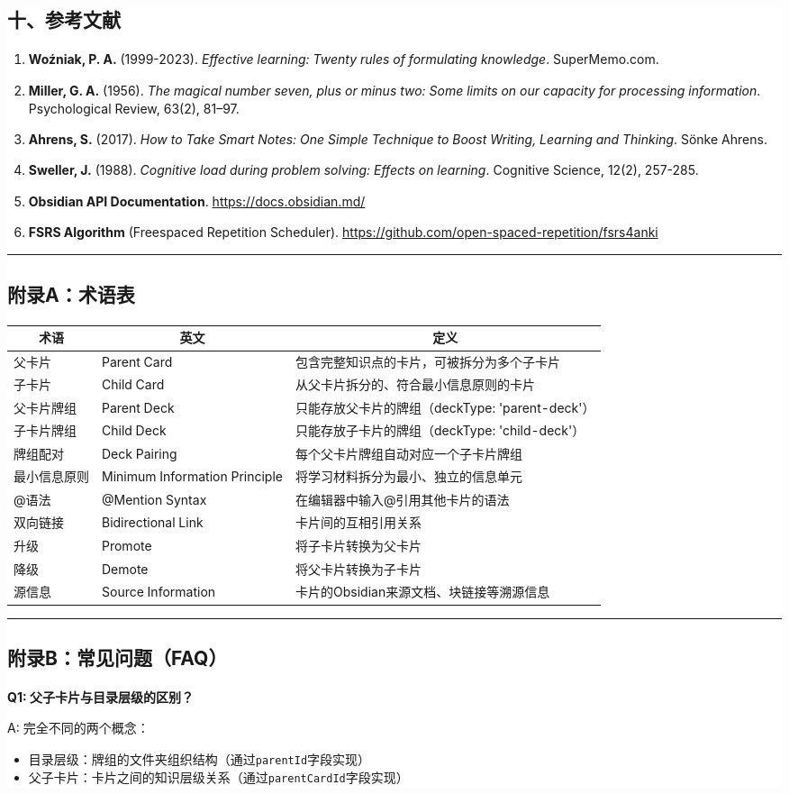 
## 十、参考文献

1. **Woźniak, P. A.** (1999-2023). *Effective learning: Twenty rules of formulating knowledge*. SuperMemo.com.

2. **Miller, G. A.** (1956). *The magical number seven, plus or minus two: Some limits on our capacity for processing information*. Psychological Review, 63(2), 81–97.

3. **Ahrens, S.** (2017). *How to Take Smart Notes: One Simple Technique to Boost Writing, Learning and Thinking*. Sönke Ahrens.

4. **Sweller, J.** (1988). *Cognitive load during problem solving: Effects on learning*. Cognitive Science, 12(2), 257-285.

5. **Obsidian API Documentation**. https://docs.obsidian.md/

6. **FSRS Algorithm** (Freespaced Repetition Scheduler). https://github.com/open-spaced-repetition/fsrs4anki

---

## 附录A：术语表

| 术语 | 英文 | 定义 |
|-----|------|-----|
| 父卡片 | Parent Card | 包含完整知识点的卡片，可被拆分为多个子卡片 |
| 子卡片 | Child Card | 从父卡片拆分的、符合最小信息原则的卡片 |
| 父卡片牌组 | Parent Deck | 只能存放父卡片的牌组（deckType: 'parent-deck'） |
| 子卡片牌组 | Child Deck | 只能存放子卡片的牌组（deckType: 'child-deck'） |
| 牌组配对 | Deck Pairing | 每个父卡片牌组自动对应一个子卡片牌组 |
| 最小信息原则 | Minimum Information Principle | 将学习材料拆分为最小、独立的信息单元 |
| @语法 | @Mention Syntax | 在编辑器中输入@引用其他卡片的语法 |
| 双向链接 | Bidirectional Link | 卡片间的互相引用关系 |
| 升级 | Promote | 将子卡片转换为父卡片 |
| 降级 | Demote | 将父卡片转换为子卡片 |
| 源信息 | Source Information | 卡片的Obsidian来源文档、块链接等溯源信息 |

---

## 附录B：常见问题（FAQ）

**Q1: 父子卡片与目录层级的区别？**

A: 完全不同的两个概念：
- 目录层级：牌组的文件夹组织结构（通过`parentId`字段实现）
- 父子卡片：卡片之间的知识层级关系（通过`parentCardId`字段实现）
